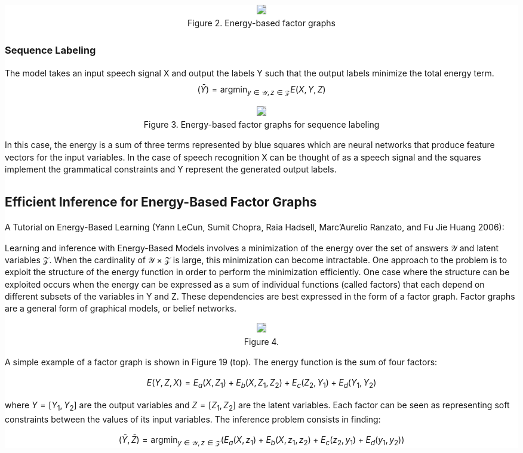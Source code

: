 <center>
<img src="{{site.baseurl}}/images/week14/14-1/Fig2.png" style="background-color:#DCDCDC;" /><br>
Figure 2. Energy-based factor graphs
</center>

### Sequence Labeling
The model takes an input speech signal X and output the labels Y such that the output labels minimize the total energy term.
$$(\bar{Y})=\operatorname{argmin}_{y \in \mathcal{Y}, z \in \mathcal{Z}}E\left(X, Y, Z\right)$$

<center>
<img src="{{site.baseurl}}/images/week14/14-1/Fig4.png" style="background-color:#DCDCDC;" /><br>
Figure 3. Energy-based factor graphs for sequence labeling
</center>

In this case, the energy is a sum of three terms represented by blue squares which are neural networks that produce feature vectors for the input variables. In the case of speech recognition X can be thought of as a speech signal and the squares implement the grammatical constraints and Y represent the generated output labels.




## Efficient Inference for Energy-Based Factor Graphs

A Tutorial on Energy-Based Learning (Yann LeCun, Sumit Chopra, Raia Hadsell, Marc’Aurelio Ranzato, and Fu Jie Huang 2006):

Learning and inference with Energy-Based Models involves a minimization of the energy over the set of answers $\mathcal{Y}$ and latent variables $\mathcal{Z}$. When the cardinality of $\mathcal{Y}\times \mathcal{Z}$ is large, this minimization can become intractable. One approach to the problem is to exploit the structure of the energy function in order to perform the minimization efficiently. One case where the structure can be exploited occurs when the energy can be expressed as a sum of individual functions (called factors) that each depend on different subsets of the variables in Y and Z. These dependencies are best expressed in the form of a factor graph. Factor graphs are a general form of graphical models, or belief networks.

<center>
<img src="{{site.baseurl}}/images/week14/14-1/Fig5.png" style="background-color:#DCDCDC;" /><br>
Figure 4.
</center>


A simple example of a factor graph is shown in Figure 19 (top). The energy function is the sum of four factors:

$$E(Y, Z, X) = E_a(X, Z_1) + E_b(X, Z_1, Z_2) + E_c(Z_2, Y_1) + E_d(Y_1, Y_2)$$

where $Y = [Y_1, Y_2]$ are the output variables and $Z = [Z_1, Z_2]$ are the latent variables. Each factor can be seen as representing soft constraints between the values of its input variables. The inference problem consists in finding:

$$(\bar{Y}, \bar{Z})=\operatorname{argmin}_{y \in \mathcal{Y}, z \in \mathcal{Z}}\left(E_{a}\left(X, z_{1}\right)+E_{b}\left(X, z_{1}, z_{2}\right)+E_{c}\left(z_{2}, y_{1}\right)+E_{d}\left(y_{1}, y_{2}\right)\right)$$
